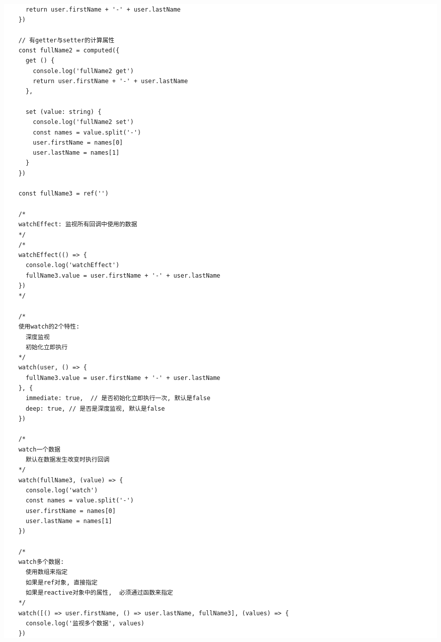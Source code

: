 ```vue
      return user.firstName + '-' + user.lastName
    })

    // 有getter与setter的计算属性
    const fullName2 = computed({
      get () {
        console.log('fullName2 get')
        return user.firstName + '-' + user.lastName
      },

      set (value: string) {
        console.log('fullName2 set')
        const names = value.split('-')
        user.firstName = names[0]
        user.lastName = names[1]
      }
    })

    const fullName3 = ref('')

    /* 
    watchEffect: 监视所有回调中使用的数据
    */
    /* 
    watchEffect(() => {
      console.log('watchEffect')
      fullName3.value = user.firstName + '-' + user.lastName
    }) 
    */

    /* 
    使用watch的2个特性:
      深度监视
      初始化立即执行
    */
    watch(user, () => {
      fullName3.value = user.firstName + '-' + user.lastName
    }, {
      immediate: true,  // 是否初始化立即执行一次, 默认是false
      deep: true, // 是否是深度监视, 默认是false
    })

    /* 
    watch一个数据
      默认在数据发生改变时执行回调
    */
    watch(fullName3, (value) => {
      console.log('watch')
      const names = value.split('-')
      user.firstName = names[0]
      user.lastName = names[1]
    })

    /* 
    watch多个数据: 
      使用数组来指定
      如果是ref对象, 直接指定
      如果是reactive对象中的属性,  必须通过函数来指定
    */
    watch([() => user.firstName, () => user.lastName, fullName3], (values) => {
      console.log('监视多个数据', values)
    })

```